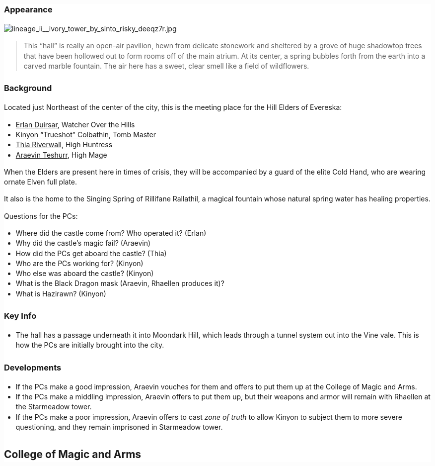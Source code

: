 </aside>

### Appearance

![lineage_ii__ivory_tower_by_sinto_risky_deeqz7r.jpg](lineage_ii__ivory_tower_by_sinto_risky_deeqz7r.jpg)

> This “hall” is really an open-air pavilion, hewn from delicate stonework and sheltered by a grove of huge shadowtop trees that have been hollowed out to form rooms off of the main atrium. At its center, a spring bubbles forth from the earth into a carved marble fountain. The air here has a sweet, clear smell like a field of wildflowers.
> 

### Background

Located just Northeast of the center of the city, this is the meeting place for the Hill Elders of Evereska:

- [Erlan Duirsar](../../Characters/Erlan%20Duirsar.md), Watcher Over the Hills
- [Kinyon “Trueshot” Colbathin](../../Characters/Kinyon%20%E2%80%9CTrueshot%E2%80%9D%20Colbathin.md), Tomb Master
- [Thia Riverwall](../../Characters/Thia%20Riverwall.md), High Huntress
- [Araevin Teshurr](../../Characters/Araevin%20Teshurr.md), High Mage

When the Elders are present here in times of crisis, they will be accompanied by a guard of the elite Cold Hand, who are wearing ornate Elven full plate.

It also is the home to the Singing Spring of Rillifane Rallathil, a magical fountain whose natural spring water has healing properties.

Questions for the PCs:

- Where did the castle come from? Who operated it? (Erlan)
- Why did the castle’s magic fail? (Araevin)
- How did the PCs get aboard the castle? (Thia)
- Who are the PCs working for? (Kinyon)
- Who else was aboard the castle? (Kinyon)
- What is the Black Dragon mask (Araevin, Rhaellen produces it)?
- What is Hazirawn? (Kinyon)

### Key Info

- The hall has a passage underneath it into Moondark Hill, which leads through a tunnel system out into the Vine vale. This is how the PCs are initially brought into the city.

### Developments

- If the PCs make a good impression, Araevin vouches for them and offers to put them up at the College of Magic and Arms.
- If the PCs make a middling impression, Araevin offers to put them up, but their weapons and armor will remain with Rhaellen at the Starmeadow tower.
- If the PCs make a poor impression, Araevin offers to cast *zone of truth* to allow Kinyon to subject them to more severe questioning, and they remain imprisoned in Starmeadow tower.

## College of Magic and Arms

